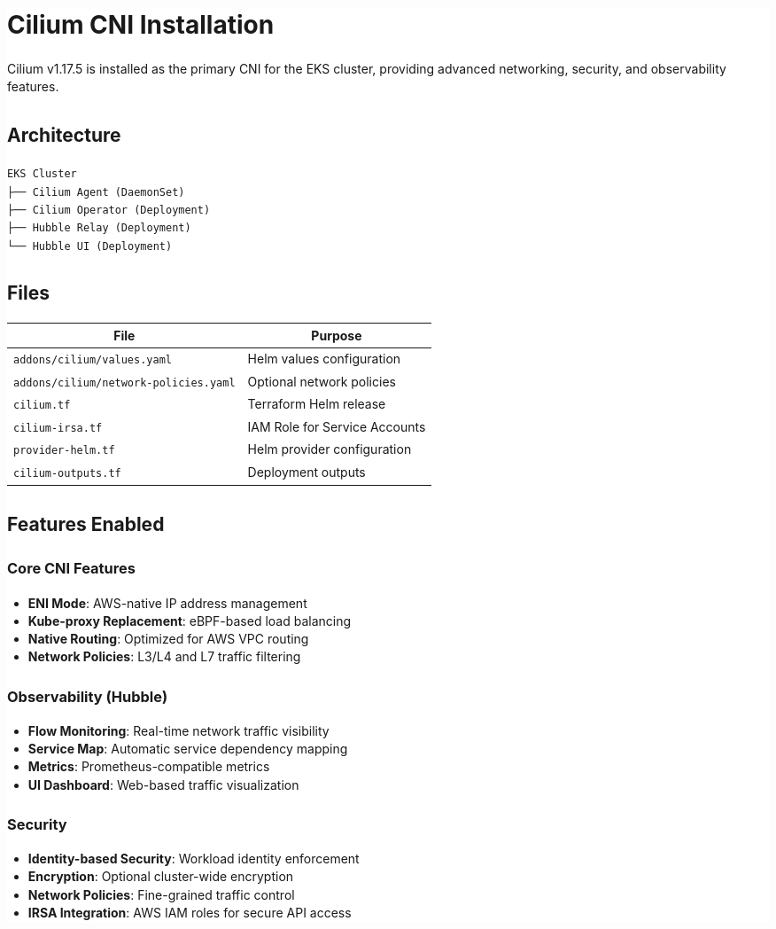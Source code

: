 # Cilium CNI Installation

Cilium v1.17.5 is installed as the primary CNI for the EKS cluster, providing advanced networking, security, and observability features.

## Architecture

```shell
EKS Cluster
├── Cilium Agent (DaemonSet)
├── Cilium Operator (Deployment)
├── Hubble Relay (Deployment)
└── Hubble UI (Deployment)
```

## Files

| File | Purpose |
|------|---------|
| `addons/cilium/values.yaml` | Helm values configuration |
| `addons/cilium/network-policies.yaml` | Optional network policies |
| `cilium.tf` | Terraform Helm release |
| `cilium-irsa.tf` | IAM Role for Service Accounts |
| `provider-helm.tf` | Helm provider configuration |
| `cilium-outputs.tf` | Deployment outputs |

## Features Enabled

### Core CNI Features
- **ENI Mode**: AWS-native IP address management
- **Kube-proxy Replacement**: eBPF-based load balancing
- **Native Routing**: Optimized for AWS VPC routing
- **Network Policies**: L3/L4 and L7 traffic filtering

### Observability (Hubble)
- **Flow Monitoring**: Real-time network traffic visibility
- **Service Map**: Automatic service dependency mapping
- **Metrics**: Prometheus-compatible metrics
- **UI Dashboard**: Web-based traffic visualization

### Security
- **Identity-based Security**: Workload identity enforcement
- **Encryption**: Optional cluster-wide encryption
- **Network Policies**: Fine-grained traffic control
- **IRSA Integration**: AWS IAM roles for secure API access
